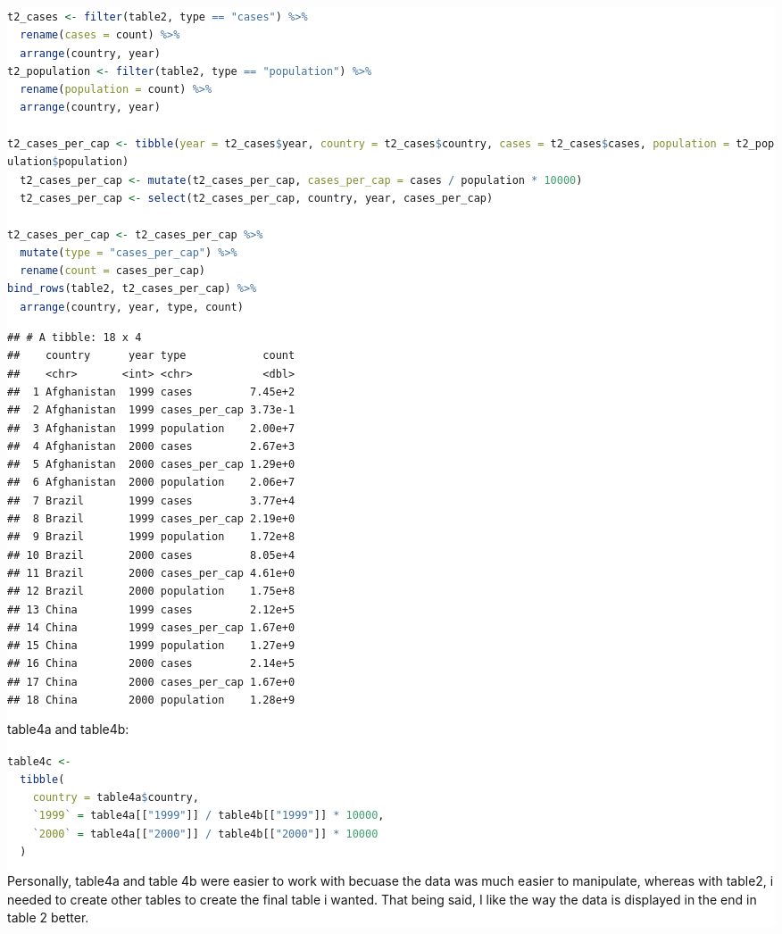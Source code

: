 ```r
t2_cases <- filter(table2, type == "cases") %>%
  rename(cases = count) %>%
  arrange(country, year)
t2_population <- filter(table2, type == "population") %>%
  rename(population = count) %>%
  arrange(country, year)

t2_cases_per_cap <- tibble(year = t2_cases$year, country = t2_cases$country, cases = t2_cases$cases, population = t2_population$population) 
  t2_cases_per_cap <- mutate(t2_cases_per_cap, cases_per_cap = cases / population * 10000)
  t2_cases_per_cap <- select(t2_cases_per_cap, country, year, cases_per_cap)

t2_cases_per_cap <- t2_cases_per_cap %>%
  mutate(type = "cases_per_cap") %>%
  rename(count = cases_per_cap)
bind_rows(table2, t2_cases_per_cap) %>%
  arrange(country, year, type, count)
```

```
## # A tibble: 18 x 4
##    country      year type            count
##    <chr>       <int> <chr>           <dbl>
##  1 Afghanistan  1999 cases         7.45e+2
##  2 Afghanistan  1999 cases_per_cap 3.73e-1
##  3 Afghanistan  1999 population    2.00e+7
##  4 Afghanistan  2000 cases         2.67e+3
##  5 Afghanistan  2000 cases_per_cap 1.29e+0
##  6 Afghanistan  2000 population    2.06e+7
##  7 Brazil       1999 cases         3.77e+4
##  8 Brazil       1999 cases_per_cap 2.19e+0
##  9 Brazil       1999 population    1.72e+8
## 10 Brazil       2000 cases         8.05e+4
## 11 Brazil       2000 cases_per_cap 4.61e+0
## 12 Brazil       2000 population    1.75e+8
## 13 China        1999 cases         2.12e+5
## 14 China        1999 cases_per_cap 1.67e+0
## 15 China        1999 population    1.27e+9
## 16 China        2000 cases         2.14e+5
## 17 China        2000 cases_per_cap 1.67e+0
## 18 China        2000 population    1.28e+9
```

table4a and table4b: 

```r
table4c <-
  tibble(
    country = table4a$country,
    `1999` = table4a[["1999"]] / table4b[["1999"]] * 10000,
    `2000` = table4a[["2000"]] / table4b[["2000"]] * 10000
  )
```
Personally, table4a and table 4b were easier to work with becuase the data was much easier to manipulate, whereas with table2, i needed to create other tables to create the final table i wanted. That being said, I like the way the data is displayed in the end in table 2 better. 
